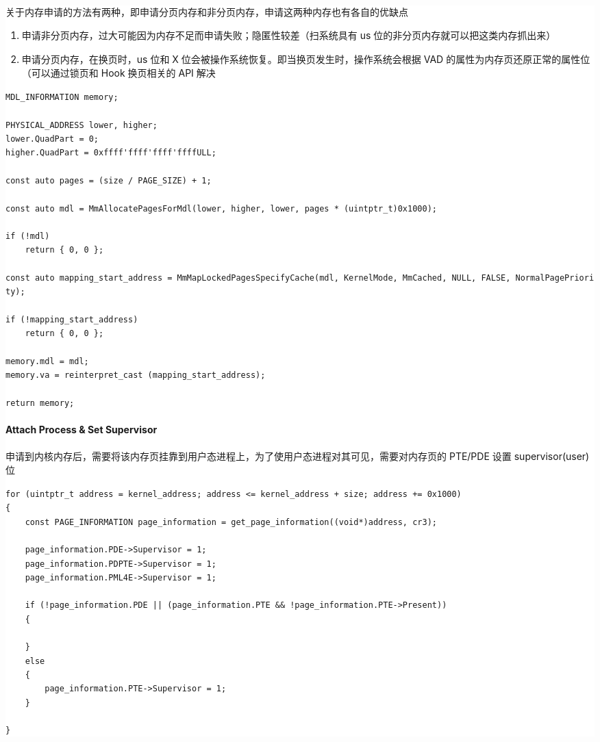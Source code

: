 关于内存申请的方法有两种，即申请分页内存和非分页内存，申请这两种内存也有各自的优缺点

1.  申请非分页内存，过大可能因为内存不足而申请失败；隐匿性较差（扫系统具有 us 位的非分页内存就可以把这类内存抓出来）
    
2.  申请分页内存，在换页时，us 位和 X 位会被操作系统恢复。即当换页发生时，操作系统会根据 VAD 的属性为内存页还原正常的属性位（可以通过锁页和 Hook 换页相关的 API 解决
    

```
MDL_INFORMATION memory;
 
PHYSICAL_ADDRESS lower, higher;
lower.QuadPart = 0;
higher.QuadPart = 0xffff'ffff'ffff'ffffULL;
 
const auto pages = (size / PAGE_SIZE) + 1;
 
const auto mdl = MmAllocatePagesForMdl(lower, higher, lower, pages * (uintptr_t)0x1000);
 
if (!mdl)
    return { 0, 0 };
 
const auto mapping_start_address = MmMapLockedPagesSpecifyCache(mdl, KernelMode, MmCached, NULL, FALSE, NormalPagePriority);
 
if (!mapping_start_address)
    return { 0, 0 };
 
memory.mdl = mdl;
memory.va = reinterpret_cast (mapping_start_address);
 
return memory; 
```

#### Attach Process & Set Supervisor

申请到内核内存后，需要将该内存页挂靠到用户态进程上，为了使用户态进程对其可见，需要对内存页的 PTE/PDE 设置 supervisor(user) 位

```
for (uintptr_t address = kernel_address; address <= kernel_address + size; address += 0x1000)
{
    const PAGE_INFORMATION page_information = get_page_information((void*)address, cr3);
 
    page_information.PDE->Supervisor = 1;
    page_information.PDPTE->Supervisor = 1;
    page_information.PML4E->Supervisor = 1;
 
    if (!page_information.PDE || (page_information.PTE && !page_information.PTE->Present))
    {
 
    }
    else
    {
        page_information.PTE->Supervisor = 1;
    }
 
}

```
